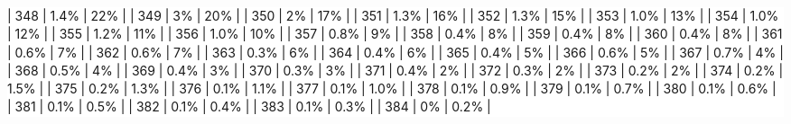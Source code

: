 | 348 | 1.4% | 22% |
| 349 | 3% | 20% |
| 350 | 2% | 17% |
| 351 | 1.3% | 16% |
| 352 | 1.3% | 15% |
| 353 | 1.0% | 13% |
| 354 | 1.0% | 12% |
| 355 | 1.2% | 11% |
| 356 | 1.0% | 10% |
| 357 | 0.8% | 9% |
| 358 | 0.4% | 8% |
| 359 | 0.4% | 8% |
| 360 | 0.4% | 8% |
| 361 | 0.6% | 7% |
| 362 | 0.6% | 7% |
| 363 | 0.3% | 6% |
| 364 | 0.4% | 6% |
| 365 | 0.4% | 5% |
| 366 | 0.6% | 5% |
| 367 | 0.7% | 4% |
| 368 | 0.5% | 4% |
| 369 | 0.4% | 3% |
| 370 | 0.3% | 3% |
| 371 | 0.4% | 2% |
| 372 | 0.3% | 2% |
| 373 | 0.2% | 2% |
| 374 | 0.2% | 1.5% |
| 375 | 0.2% | 1.3% |
| 376 | 0.1% | 1.1% |
| 377 | 0.1% | 1.0% |
| 378 | 0.1% | 0.9% |
| 379 | 0.1% | 0.7% |
| 380 | 0.1% | 0.6% |
| 381 | 0.1% | 0.5% |
| 382 | 0.1% | 0.4% |
| 383 | 0.1% | 0.3% |
| 384 | 0% | 0.2% |